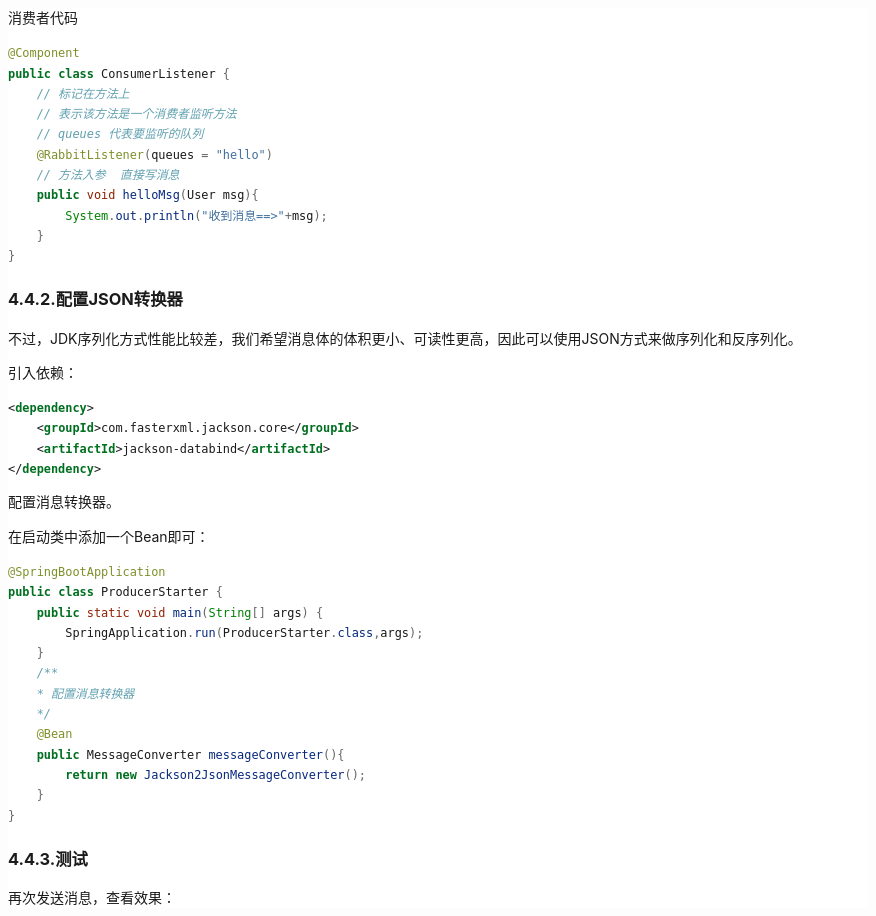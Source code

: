 消费者代码

```java
@Component
public class ConsumerListener {
    // 标记在方法上
    // 表示该方法是一个消费者监听方法
    // queues 代表要监听的队列
    @RabbitListener(queues = "hello")
    // 方法入参  直接写消息
    public void helloMsg(User msg){
        System.out.println("收到消息==>"+msg);
    }
}
```



### 4.4.2.配置JSON转换器

不过，JDK序列化方式性能比较差，我们希望消息体的体积更小、可读性更高，因此可以使用JSON方式来做序列化和反序列化。

引入依赖：

```xml
<dependency>
    <groupId>com.fasterxml.jackson.core</groupId>
    <artifactId>jackson-databind</artifactId>
</dependency>
```

配置消息转换器。

在启动类中添加一个Bean即可：

```java
@SpringBootApplication
public class ProducerStarter {
    public static void main(String[] args) {
        SpringApplication.run(ProducerStarter.class,args);
    }
    /**
    * 配置消息转换器
    */
    @Bean
    public MessageConverter messageConverter(){
        return new Jackson2JsonMessageConverter();
    }
}
```

### 4.4.3.测试

再次发送消息，查看效果：



 <figure class="thumbnails">